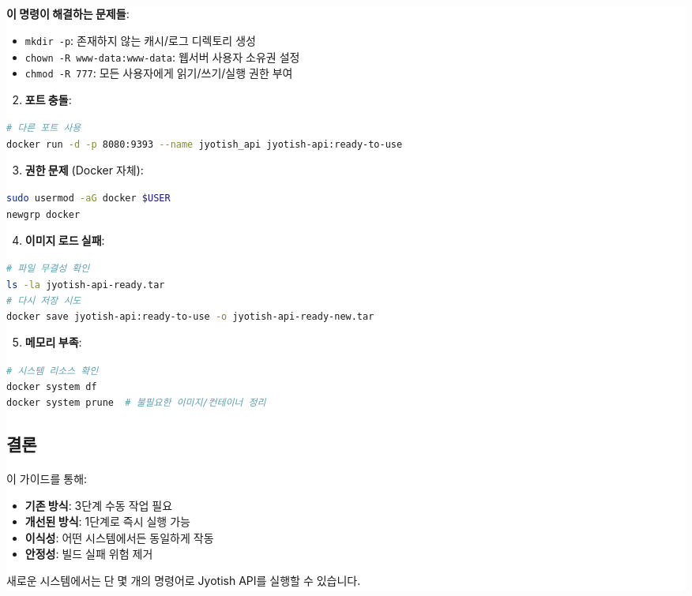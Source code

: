**이 명령이 해결하는 문제들**:
- `mkdir -p`: 존재하지 않는 캐시/로그 디렉토리 생성
- `chown -R www-data:www-data`: 웹서버 사용자 소유권 설정
- `chmod -R 777`: 모든 사용자에게 읽기/쓰기/실행 권한 부여

2. **포트 충돌**:
```bash
# 다른 포트 사용
docker run -d -p 8080:9393 --name jyotish_api jyotish-api:ready-to-use
```

3. **권한 문제** (Docker 자체):
```bash
sudo usermod -aG docker $USER
newgrp docker
```

4. **이미지 로드 실패**:
```bash
# 파일 무결성 확인
ls -la jyotish-api-ready.tar
# 다시 저장 시도
docker save jyotish-api:ready-to-use -o jyotish-api-ready-new.tar
```

5. **메모리 부족**:
```bash
# 시스템 리소스 확인
docker system df
docker system prune  # 불필요한 이미지/컨테이너 정리
```

## 결론

이 가이드를 통해:
- **기존 방식**: 3단계 수동 작업 필요
- **개선된 방식**: 1단계로 즉시 실행 가능
- **이식성**: 어떤 시스템에서든 동일하게 작동
- **안정성**: 빌드 실패 위험 제거

새로운 시스템에서는 단 몇 개의 명령어로 Jyotish API를 실행할 수 있습니다.